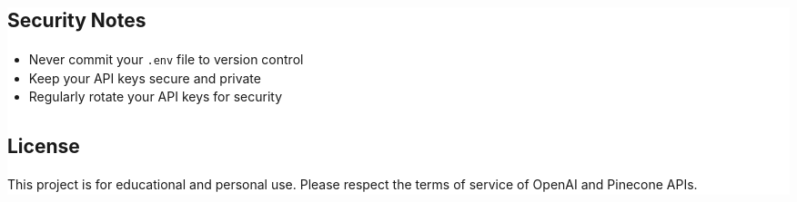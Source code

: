 ## Security Notes

- Never commit your `.env` file to version control
- Keep your API keys secure and private
- Regularly rotate your API keys for security

## License

This project is for educational and personal use. Please respect the terms of service of OpenAI and Pinecone APIs.
